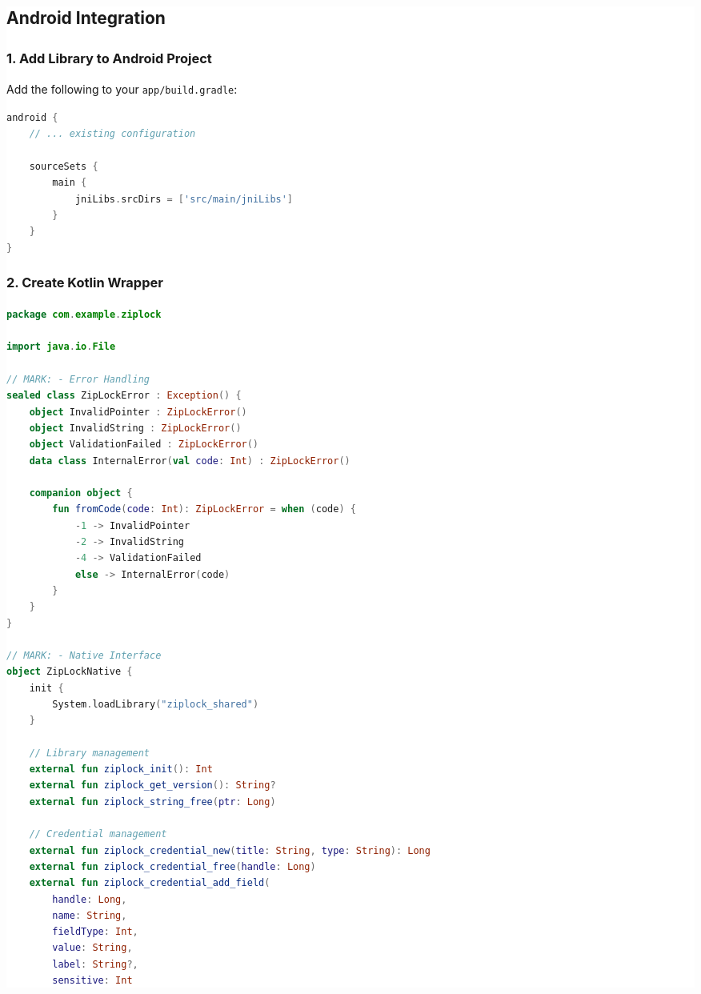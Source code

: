 
## Android Integration

### 1. Add Library to Android Project

Add the following to your `app/build.gradle`:

```gradle
android {
    // ... existing configuration
    
    sourceSets {
        main {
            jniLibs.srcDirs = ['src/main/jniLibs']
        }
    }
}
```

### 2. Create Kotlin Wrapper

```kotlin
package com.example.ziplock

import java.io.File

// MARK: - Error Handling
sealed class ZipLockError : Exception() {
    object InvalidPointer : ZipLockError()
    object InvalidString : ZipLockError()
    object ValidationFailed : ZipLockError()
    data class InternalError(val code: Int) : ZipLockError()
    
    companion object {
        fun fromCode(code: Int): ZipLockError = when (code) {
            -1 -> InvalidPointer
            -2 -> InvalidString
            -4 -> ValidationFailed
            else -> InternalError(code)
        }
    }
}

// MARK: - Native Interface
object ZipLockNative {
    init {
        System.loadLibrary("ziplock_shared")
    }
    
    // Library management
    external fun ziplock_init(): Int
    external fun ziplock_get_version(): String?
    external fun ziplock_string_free(ptr: Long)
    
    // Credential management
    external fun ziplock_credential_new(title: String, type: String): Long
    external fun ziplock_credential_free(handle: Long)
    external fun ziplock_credential_add_field(
        handle: Long,
        name: String,
        fieldType: Int,
        value: String,
        label: String?,
        sensitive: Int
```